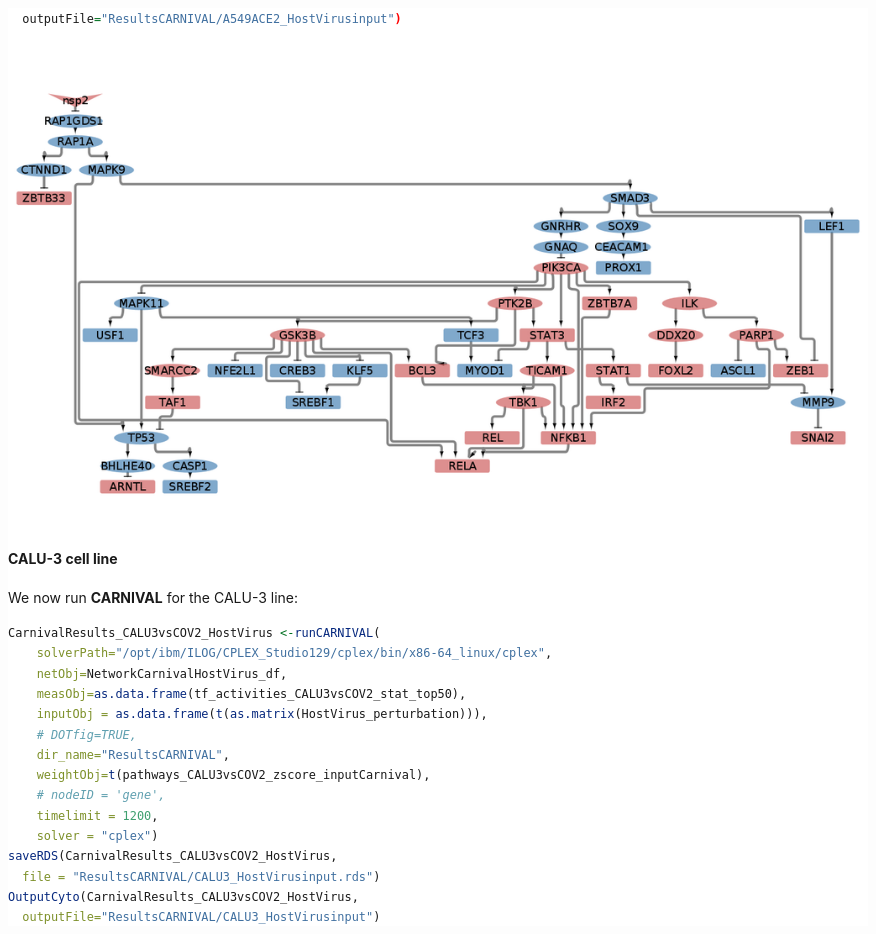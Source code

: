 ``` r
  outputFile="ResultsCARNIVAL/A549ACE2_HostVirusinput")
```

<br><br> ![](ResultsCARNIVAL/A549ACE2_HostVirusinputNetwork.sif.png)
<br><br>

#### CALU-3 cell line

We now run **CARNIVAL** for the CALU-3 line:

``` r
CarnivalResults_CALU3vsCOV2_HostVirus <-runCARNIVAL(
    solverPath="/opt/ibm/ILOG/CPLEX_Studio129/cplex/bin/x86-64_linux/cplex",
    netObj=NetworkCarnivalHostVirus_df,
    measObj=as.data.frame(tf_activities_CALU3vsCOV2_stat_top50),
    inputObj = as.data.frame(t(as.matrix(HostVirus_perturbation))),
    # DOTfig=TRUE, 
    dir_name="ResultsCARNIVAL",
    weightObj=t(pathways_CALU3vsCOV2_zscore_inputCarnival),
    # nodeID = 'gene',
    timelimit = 1200,
    solver = "cplex")
saveRDS(CarnivalResults_CALU3vsCOV2_HostVirus, 
  file = "ResultsCARNIVAL/CALU3_HostVirusinput.rds")
OutputCyto(CarnivalResults_CALU3vsCOV2_HostVirus, 
  outputFile="ResultsCARNIVAL/CALU3_HostVirusinput")
```
